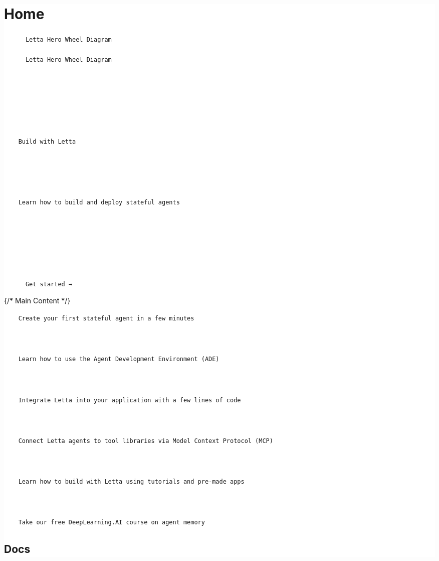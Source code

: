 # Home


  

    

      

        

          Letta Hero Wheel Diagram

          Letta Hero Wheel Diagram
        

      


      

        Build with Letta
      


      

        Learn how to build and deploy stateful agents
      



      

        
          Get started →
        
      

    

  


  {/* Main Content */}

  

    
      
        Create your first stateful agent in a few minutes
      

      
        Learn how to use the Agent Development Environment (ADE)
      

      
        Integrate Letta into your application with a few lines of code
      

      
        Connect Letta agents to tool libraries via Model Context Protocol (MCP)
      

      
        Learn how to build with Letta using tutorials and pre-made apps
      

      
        Take our free DeepLearning.AI course on agent memory
      
    
  




## Docs
